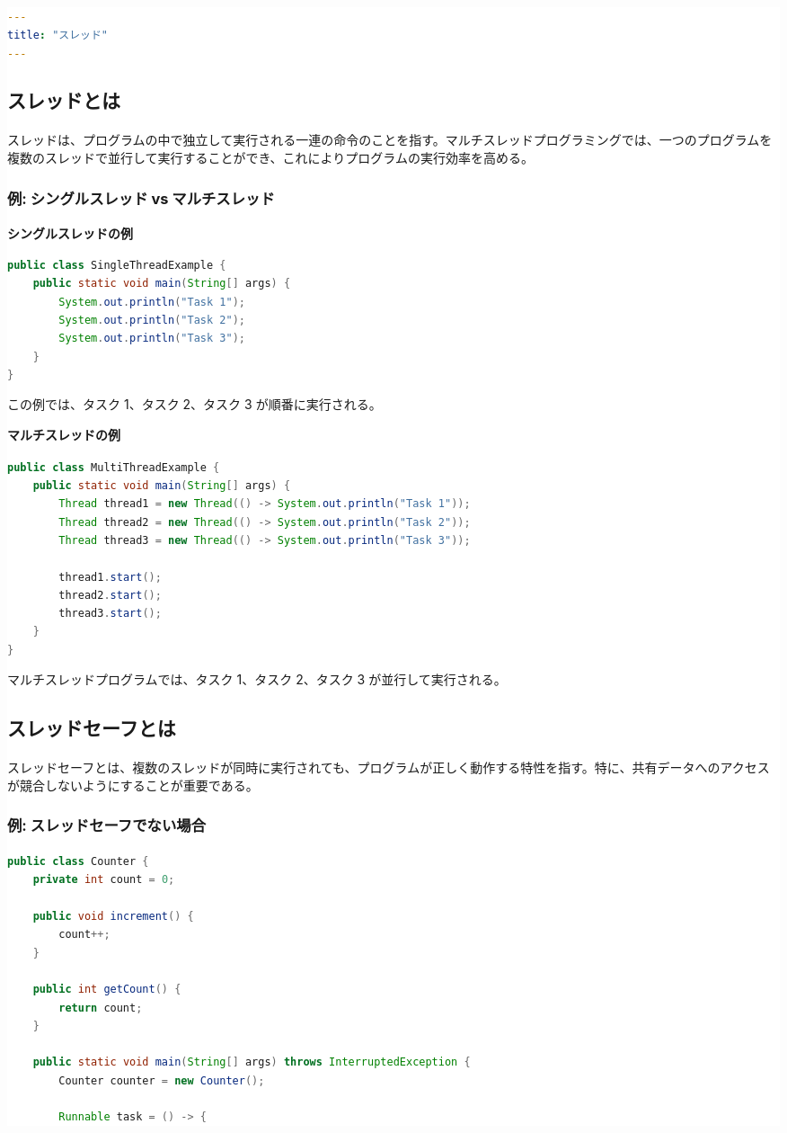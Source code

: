 ```yaml
---
title: "スレッド"
---
```


## スレッドとは

スレッドは、プログラムの中で独立して実行される一連の命令のことを指す。マルチスレッドプログラミングでは、一つのプログラムを複数のスレッドで並行して実行することができ、これによりプログラムの実行効率を高める。

### 例: シングルスレッド vs マルチスレッド

**シングルスレッドの例**

```java
public class SingleThreadExample {
    public static void main(String[] args) {
        System.out.println("Task 1");
        System.out.println("Task 2");
        System.out.println("Task 3");
    }
}
```

この例では、タスク 1、タスク 2、タスク 3 が順番に実行される。

**マルチスレッドの例**

```java
public class MultiThreadExample {
    public static void main(String[] args) {
        Thread thread1 = new Thread(() -> System.out.println("Task 1"));
        Thread thread2 = new Thread(() -> System.out.println("Task 2"));
        Thread thread3 = new Thread(() -> System.out.println("Task 3"));

        thread1.start();
        thread2.start();
        thread3.start();
    }
}
```

マルチスレッドプログラムでは、タスク 1、タスク 2、タスク 3 が並行して実行される。

## スレッドセーフとは

スレッドセーフとは、複数のスレッドが同時に実行されても、プログラムが正しく動作する特性を指す。特に、共有データへのアクセスが競合しないようにすることが重要である。

### 例: スレッドセーフでない場合

```java
public class Counter {
    private int count = 0;

    public void increment() {
        count++;
    }

    public int getCount() {
        return count;
    }

    public static void main(String[] args) throws InterruptedException {
        Counter counter = new Counter();

        Runnable task = () -> {
```